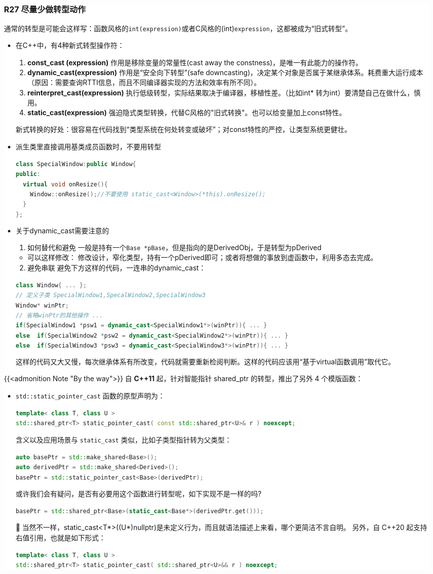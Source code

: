 ### R27 尽量少做转型动作
通常的转型是可能会这样写：函数风格的`int(expression)`或者C风格的(int)`expression`，这都被成为“旧式转型”。

  - 在C++中，有4种新式转型操作符：
    1. **const_cast (expression)**
      作用是移除变量的常量性(cast away the constness)，是唯一有此能力的操作符。
    2. **dynamic_cast(expression)**
      作用是“安全向下转型”(safe downcasting)，决定某个对象是否属于某继承体系。耗费重大运行成本（原因：需要查询RTTI信息，而且不同编译器实现的方法和效率有所不同）。
    3. **reinterpret_cast(expression)**
      执行低级转型，实际结果取决于编译器，移植性差。（比如int* 转为int）要清楚自己在做什么，慎用。
    4. **static_cast(expression)**
      强迫隐式类型转换，代替C风格的"旧式转换"。也可以给变量加上const特性。

    新式转换的好处：很容易在代码找到“类型系统在何处转变或破坏”；对const特性的严控，让类型系统更健壮。

  - 派生类里直接调用基类成员函数时，不要用转型
    ```C++
    class SpecialWindow:public Window{
    public:
      virtual void onResize(){
        Window::onResize();//不要使用 static_cast<Window>(*this).onResize();
      }
    };
    ```
  - 关于dynamic_cast需要注意的
    1. 如何替代和避免
      一般是持有一个`Base *pBase`，但是指向的是DerivedObj，于是转型为pDerived
      - 可以这样修改：
      修改设计，窄化类型，持有一个pDerived即可；或者将想做的事放到虚函数中，利用多态去完成。
    2. 避免串联
      避免下方这样的代码，一连串的dynamic_cast：
      ```C++
      class Window{ ... };
      // 定义子类 SpecialWindow1,SpecalWindow2,SpecialWindow3
      Window* winPtr;
      // 省略winPtr的其他操作 ...
      if(SpecialWindow1 *psw1 = dynamic_cast<SpecialWindow1*>(winPtr)){ ... }
      else  if(SpecialWindow2 *psw2 = dynamic_cast<SpecialWindow2*>(winPtr)){ ... }
      else  if(SpecialWindow3 *psw3 = dynamic_cast<SpecialWindow3*>(winPtr)){ ... }
      ```
      这样的代码又大又慢，每次继承体系有所改变，代码就需要重新检阅判断。这样的代码应该用“基于virtual函数调用”取代它。

{{<admonition Note "By the way">}}
自 **C++11** 起，针对智能指针 shared_ptr 的转型，推出了另外 4 个模版函数：
- `std::static_pointer_cast`
  函数的原型声明为：
  ```c++
  template< class T, class U >
  std::shared_ptr<T> static_pointer_cast( const std::shared_ptr<U>& r ) noexcept;
  ```
  含义以及应用场景与 `static_cast` 类似，比如子类型指针转为父类型：
  ```c++
  auto basePtr = std::make_shared<Base>();
  auto derivedPtr = std::make_shared<Derived>();
  basePtr = std::static_pointer_cast<Base>(derivedPtr);
  ```
  或许我们会有疑问，是否有必要用这个函数进行转型呢，如下实现不是一样的吗?
  ```c++
  basePtr = std::shared_ptr<Base>(static_cast<Base*>(derivedPtr.get()));
  ```
  🤔 当然不一样，static_cast<T*>((U*)nullptr)是未定义行为，而且就语法描述上来看，哪个更简洁不言自明。
  另外，自 C++20 起支持右值引用，也就是如下形式：
  ```c++
  template< class T, class U >
  std::shared_ptr<T> static_pointer_cast( std::shared_ptr<U>&& r ) noexcept;
  ```